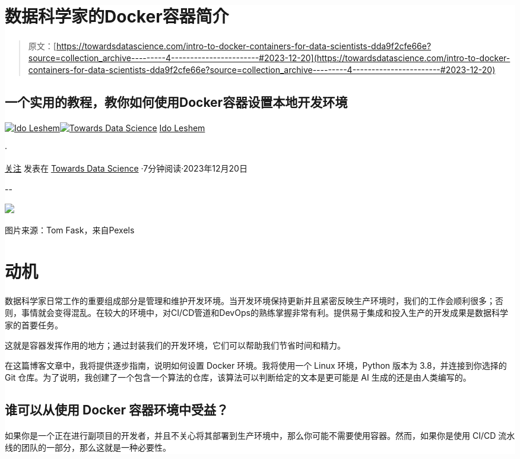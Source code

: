 # 数据科学家的Docker容器简介

> 原文：[https://towardsdatascience.com/intro-to-docker-containers-for-data-scientists-dda9f2cfe66e?source=collection_archive---------4-----------------------#2023-12-20](https://towardsdatascience.com/intro-to-docker-containers-for-data-scientists-dda9f2cfe66e?source=collection_archive---------4-----------------------#2023-12-20)

## 一个实用的教程，教你如何使用Docker容器设置本地开发环境

[](https://leshem-ido.medium.com/?source=post_page-----dda9f2cfe66e--------------------------------)[![Ido Leshem](../Images/914fd1635e4c34876816956422c357e8.png)](https://leshem-ido.medium.com/?source=post_page-----dda9f2cfe66e--------------------------------)[](https://towardsdatascience.com/?source=post_page-----dda9f2cfe66e--------------------------------)[![Towards Data Science](../Images/a6ff2676ffcc0c7aad8aaf1d79379785.png)](https://towardsdatascience.com/?source=post_page-----dda9f2cfe66e--------------------------------) [Ido Leshem](https://leshem-ido.medium.com/?source=post_page-----dda9f2cfe66e--------------------------------)

·

[关注](https://medium.com/m/signin?actionUrl=https%3A%2F%2Fmedium.com%2F_%2Fsubscribe%2Fuser%2F64b979a03bf7&operation=register&redirect=https%3A%2F%2Ftowardsdatascience.com%2Fintro-to-docker-containers-for-data-scientists-dda9f2cfe66e&user=Ido+Leshem&userId=64b979a03bf7&source=post_page-64b979a03bf7----dda9f2cfe66e---------------------post_header-----------) 发表在 [Towards Data Science](https://towardsdatascience.com/?source=post_page-----dda9f2cfe66e--------------------------------) ·7分钟阅读·2023年12月20日[](https://medium.com/m/signin?actionUrl=https%3A%2F%2Fmedium.com%2F_%2Fvote%2Ftowards-data-science%2Fdda9f2cfe66e&operation=register&redirect=https%3A%2F%2Ftowardsdatascience.com%2Fintro-to-docker-containers-for-data-scientists-dda9f2cfe66e&user=Ido+Leshem&userId=64b979a03bf7&source=-----dda9f2cfe66e---------------------clap_footer-----------)

--

[](https://medium.com/m/signin?actionUrl=https%3A%2F%2Fmedium.com%2F_%2Fbookmark%2Fp%2Fdda9f2cfe66e&operation=register&redirect=https%3A%2F%2Ftowardsdatascience.com%2Fintro-to-docker-containers-for-data-scientists-dda9f2cfe66e&source=-----dda9f2cfe66e---------------------bookmark_footer-----------)![](../Images/3fbf0a765877408a6ff283956455bbdd.png)

图片来源：Tom Fask，来自Pexels

# **动机**

数据科学家日常工作的重要组成部分是管理和维护开发环境。当开发环境保持更新并且紧密反映生产环境时，我们的工作会顺利很多；否则，事情就会变得混乱。在较大的环境中，对CI/CD管道和DevOps的熟练掌握非常有利。提供易于集成和投入生产的开发成果是数据科学家的首要任务。

这就是容器发挥作用的地方；通过封装我们的开发环境，它们可以帮助我们节省时间和精力。

在这篇博客文章中，我将提供逐步指南，说明如何设置 Docker 环境。我将使用一个 Linux 环境，Python 版本为 3.8，并连接到你选择的 Git 仓库。为了说明，我创建了一个包含一个算法的仓库，该算法可以判断给定的文本是更可能是 AI 生成的还是由人类编写的。

## **谁可以从使用 Docker 容器环境中受益？**

如果你是一个正在进行副项目的开发者，并且不关心将其部署到生产环境中，那么你可能不需要使用容器。然而，如果你是使用 CI/CD 流水线的团队的一部分，那么这就是一种必要性。
